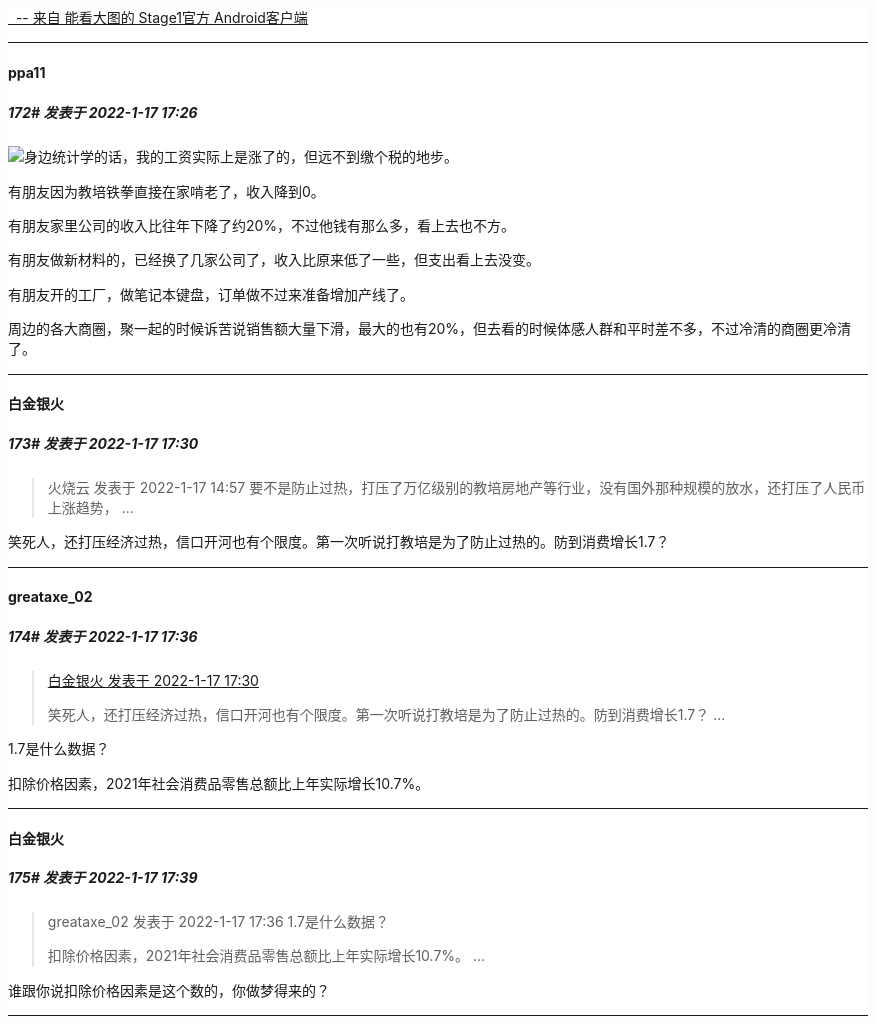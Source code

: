 [  -- 来自 能看大图的 Stage1官方 Android客户端](https://www.coolapk.com/apk/140634)



*****

####  ppa11  
##### 172#       发表于 2022-1-17 17:26

<img src="https://static.saraba1st.com/image/smiley/face2017/001.png" referrerpolicy="no-referrer">身边统计学的话，我的工资实际上是涨了的，但远不到缴个税的地步。

有朋友因为教培铁拳直接在家啃老了，收入降到0。

有朋友家里公司的收入比往年下降了约20%，不过他钱有那么多，看上去也不方。

有朋友做新材料的，已经换了几家公司了，收入比原来低了一些，但支出看上去没变。

有朋友开的工厂，做笔记本键盘，订单做不过来准备增加产线了。

周边的各大商圈，聚一起的时候诉苦说销售额大量下滑，最大的也有20%，但去看的时候体感人群和平时差不多，不过冷清的商圈更冷清了。



*****

####  白金银火  
##### 173#       发表于 2022-1-17 17:30

<blockquote>火烧云 发表于 2022-1-17 14:57
要不是防止过热，打压了万亿级别的教培房地产等行业，没有国外那种规模的放水，还打压了人民币上涨趋势， ...</blockquote>
笑死人，还打压经济过热，信口开河也有个限度。第一次听说打教培是为了防止过热的。防到消费增长1.7？

*****

####  greataxe_02  
##### 174#       发表于 2022-1-17 17:36

<blockquote><a href="httphttps://bbs.saraba1st.com/2b/forum.php?mod=redirect&amp;goto=findpost&amp;pid=54326241&amp;ptid=2047762" target="_blank">白金银火 发表于 2022-1-17 17:30</a>

笑死人，还打压经济过热，信口开河也有个限度。第一次听说打教培是为了防止过热的。防到消费增长1.7？ ...</blockquote>
1.7是什么数据？

扣除价格因素，2021年社会消费品零售总额比上年实际增长10.7%。

*****

####  白金银火  
##### 175#       发表于 2022-1-17 17:39

<blockquote>greataxe_02 发表于 2022-1-17 17:36
1.7是什么数据？

扣除价格因素，2021年社会消费品零售总额比上年实际增长10.7%。 ...</blockquote>
谁跟你说扣除价格因素是这个数的，你做梦得来的？

*****
